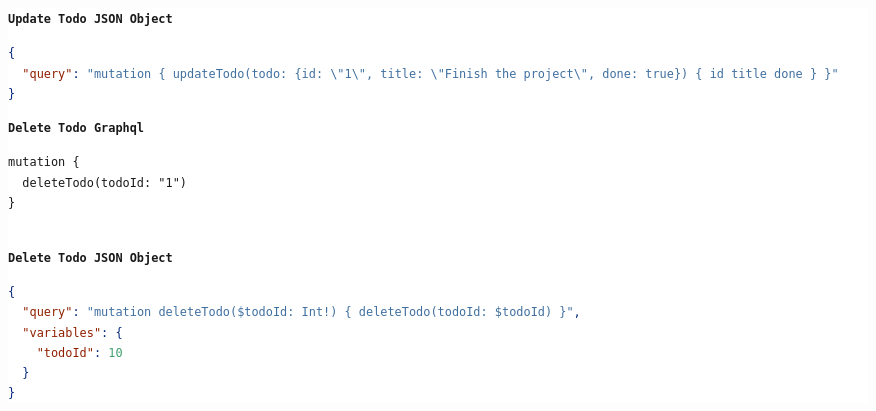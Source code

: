 **``Update Todo JSON Object``**
```json
{
  "query": "mutation { updateTodo(todo: {id: \"1\", title: \"Finish the project\", done: true}) { id title done } }"
}

```


**``Delete Todo Graphql``**


```graphal
mutation {
  deleteTodo(todoId: "1")
}


```
**``Delete Todo JSON Object``**

```json
{
  "query": "mutation deleteTodo($todoId: Int!) { deleteTodo(todoId: $todoId) }",
  "variables": {
    "todoId": 10
  }
}

```


